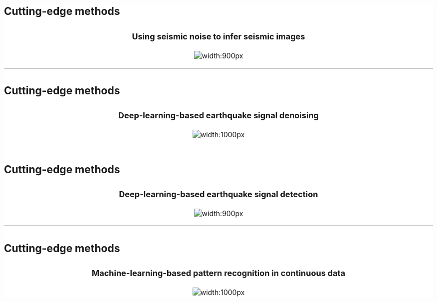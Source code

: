 ## Cutting-edge methods

<div style="text-align: center">

### Using seismic noise to infer seismic images

![width:900px](images/seismograms/crosscorrelation.png)

</div>



---

## Cutting-edge methods

<div style="text-align: center">

### Deep-learning-based earthquake signal denoising

![width:1000px](images/seismograms/denoising.png)

</div>



---

## Cutting-edge methods

<div style="text-align: center">

### Deep-learning-based earthquake signal detection

![width:900px](images/seismograms/detector.png)

</div>



---

## Cutting-edge methods

<div style="text-align: center">

### Machine-learning-based pattern recognition in continuous data

![width:1000px](images/seismograms/clustering.png)

</div>


